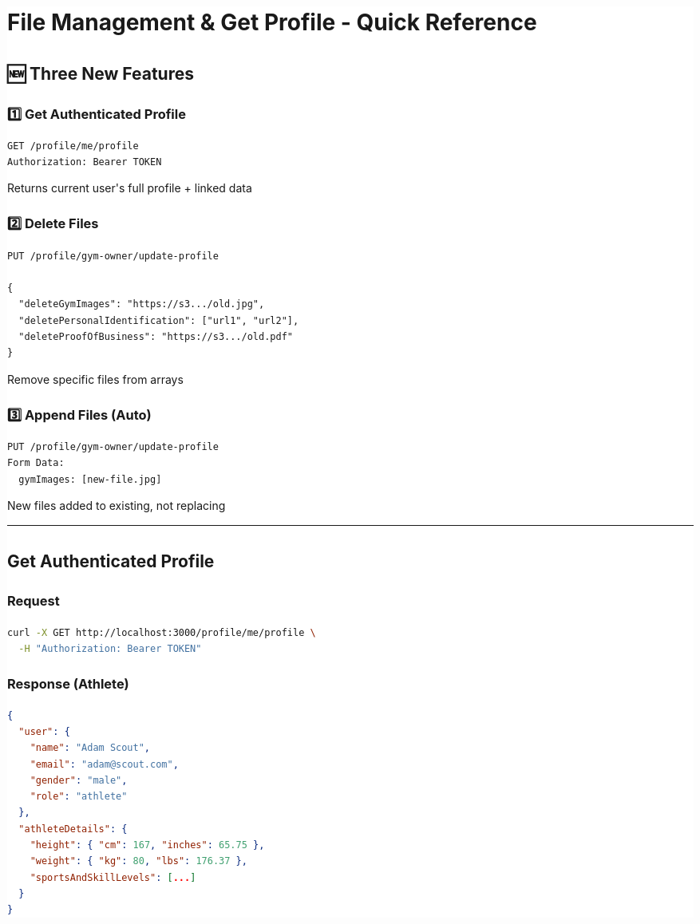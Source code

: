# File Management & Get Profile - Quick Reference

## 🆕 Three New Features

### 1️⃣ Get Authenticated Profile
```
GET /profile/me/profile
Authorization: Bearer TOKEN
```
Returns current user's full profile + linked data

### 2️⃣ Delete Files
```
PUT /profile/gym-owner/update-profile

{
  "deleteGymImages": "https://s3.../old.jpg",
  "deletePersonalIdentification": ["url1", "url2"],
  "deleteProofOfBusiness": "https://s3.../old.pdf"
}
```
Remove specific files from arrays

### 3️⃣ Append Files (Auto)
```
PUT /profile/gym-owner/update-profile
Form Data:
  gymImages: [new-file.jpg]
```
New files added to existing, not replacing

---

## Get Authenticated Profile

### Request
```bash
curl -X GET http://localhost:3000/profile/me/profile \
  -H "Authorization: Bearer TOKEN"
```

### Response (Athlete)
```json
{
  "user": {
    "name": "Adam Scout",
    "email": "adam@scout.com",
    "gender": "male",
    "role": "athlete"
  },
  "athleteDetails": {
    "height": { "cm": 167, "inches": 65.75 },
    "weight": { "kg": 80, "lbs": 176.37 },
    "sportsAndSkillLevels": [...]
  }
}
```
